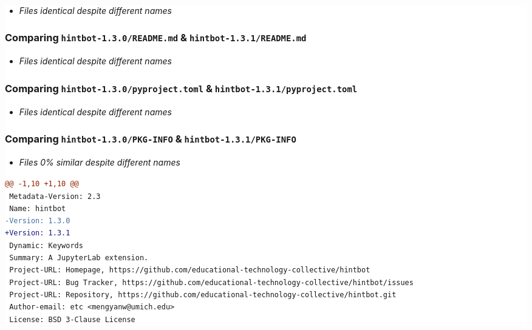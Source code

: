  * *Files identical despite different names*

### Comparing `hintbot-1.3.0/README.md` & `hintbot-1.3.1/README.md`

 * *Files identical despite different names*

### Comparing `hintbot-1.3.0/pyproject.toml` & `hintbot-1.3.1/pyproject.toml`

 * *Files identical despite different names*

### Comparing `hintbot-1.3.0/PKG-INFO` & `hintbot-1.3.1/PKG-INFO`

 * *Files 0% similar despite different names*

```diff
@@ -1,10 +1,10 @@
 Metadata-Version: 2.3
 Name: hintbot
-Version: 1.3.0
+Version: 1.3.1
 Dynamic: Keywords
 Summary: A JupyterLab extension.
 Project-URL: Homepage, https://github.com/educational-technology-collective/hintbot
 Project-URL: Bug Tracker, https://github.com/educational-technology-collective/hintbot/issues
 Project-URL: Repository, https://github.com/educational-technology-collective/hintbot.git
 Author-email: etc <mengyanw@umich.edu>
 License: BSD 3-Clause License
```

